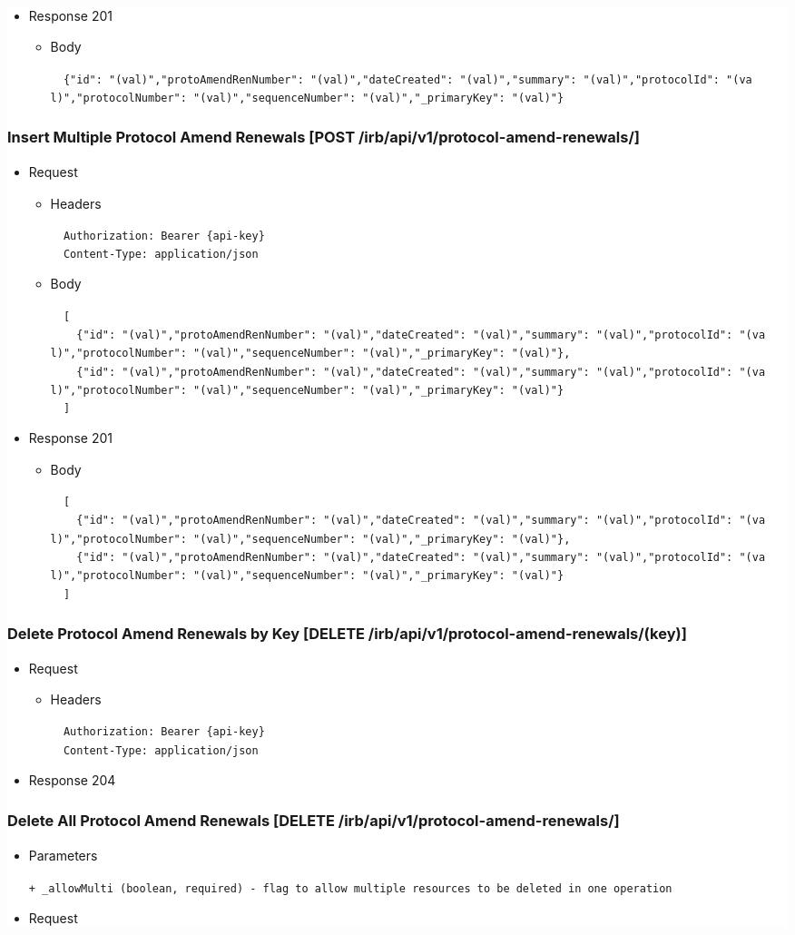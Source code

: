 + Response 201
    
    + Body
            
            {"id": "(val)","protoAmendRenNumber": "(val)","dateCreated": "(val)","summary": "(val)","protocolId": "(val)","protocolNumber": "(val)","sequenceNumber": "(val)","_primaryKey": "(val)"}
            
### Insert Multiple Protocol Amend Renewals [POST /irb/api/v1/protocol-amend-renewals/]

+ Request

    + Headers

            Authorization: Bearer {api-key}   
            Content-Type: application/json

    + Body
    
            [
              {"id": "(val)","protoAmendRenNumber": "(val)","dateCreated": "(val)","summary": "(val)","protocolId": "(val)","protocolNumber": "(val)","sequenceNumber": "(val)","_primaryKey": "(val)"},
              {"id": "(val)","protoAmendRenNumber": "(val)","dateCreated": "(val)","summary": "(val)","protocolId": "(val)","protocolNumber": "(val)","sequenceNumber": "(val)","_primaryKey": "(val)"}
            ]
			
+ Response 201
    
    + Body
            
            [
              {"id": "(val)","protoAmendRenNumber": "(val)","dateCreated": "(val)","summary": "(val)","protocolId": "(val)","protocolNumber": "(val)","sequenceNumber": "(val)","_primaryKey": "(val)"},
              {"id": "(val)","protoAmendRenNumber": "(val)","dateCreated": "(val)","summary": "(val)","protocolId": "(val)","protocolNumber": "(val)","sequenceNumber": "(val)","_primaryKey": "(val)"}
            ]
            
### Delete Protocol Amend Renewals by Key [DELETE /irb/api/v1/protocol-amend-renewals/(key)]
	 
+ Request

    + Headers

            Authorization: Bearer {api-key}
            Content-Type: application/json

+ Response 204

### Delete All Protocol Amend Renewals [DELETE /irb/api/v1/protocol-amend-renewals/]

+ Parameters

      + _allowMulti (boolean, required) - flag to allow multiple resources to be deleted in one operation

+ Request
